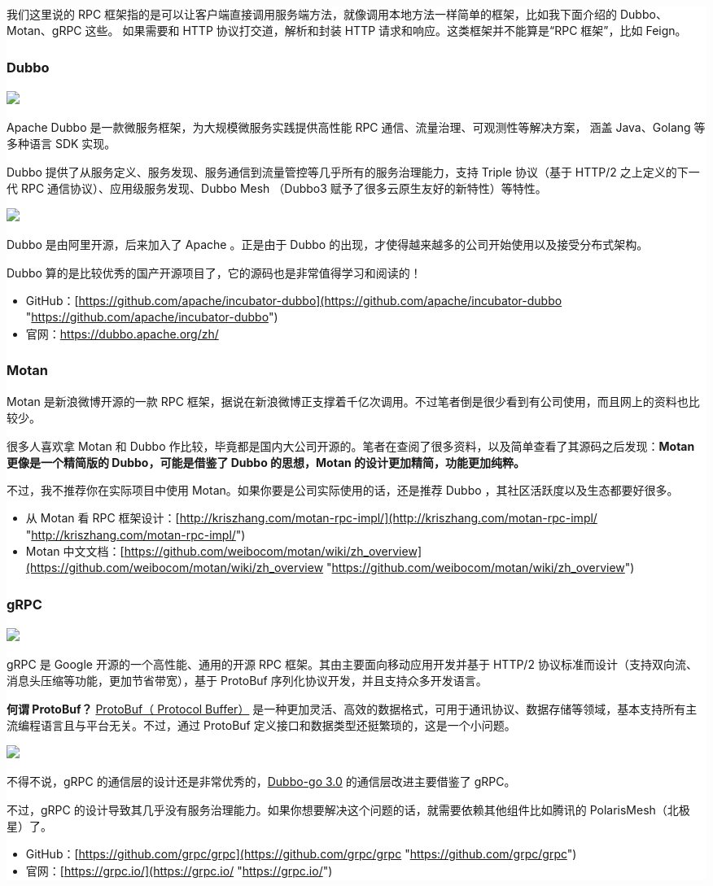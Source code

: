 我们这里说的 RPC 框架指的是可以让客户端直接调用服务端方法，就像调用本地方法一样简单的框架，比如我下面介绍的 Dubbo、Motan、gRPC 这些。 如果需要和 HTTP 协议打交道，解析和封装 HTTP 请求和响应。这类框架并不能算是“RPC 框架”，比如 Feign。

### Dubbo

![](https://oss.javaguide.cn/github/javaguide/distributed-system/rpc/image-20220716111053081.png)

Apache Dubbo 是一款微服务框架，为大规模微服务实践提供高性能 RPC 通信、流量治理、可观测性等解决方案，
涵盖 Java、Golang 等多种语言 SDK 实现。

Dubbo 提供了从服务定义、服务发现、服务通信到流量管控等几乎所有的服务治理能力，支持 Triple 协议（基于 HTTP/2 之上定义的下一代 RPC 通信协议）、应用级服务发现、Dubbo Mesh （Dubbo3 赋予了很多云原生友好的新特性）等特性。

![](https://oss.javaguide.cn/github/javaguide/distributed-system/rpc/image-20220716111545343.png)

Dubbo 是由阿里开源，后来加入了 Apache 。正是由于 Dubbo 的出现，才使得越来越多的公司开始使用以及接受分布式架构。

Dubbo 算的是比较优秀的国产开源项目了，它的源码也是非常值得学习和阅读的！

- GitHub：[https://github.com/apache/incubator-dubbo](https://github.com/apache/incubator-dubbo "https://github.com/apache/incubator-dubbo")
- 官网：<https://dubbo.apache.org/zh/>

### Motan

Motan 是新浪微博开源的一款 RPC 框架，据说在新浪微博正支撑着千亿次调用。不过笔者倒是很少看到有公司使用，而且网上的资料也比较少。

很多人喜欢拿 Motan 和 Dubbo 作比较，毕竟都是国内大公司开源的。笔者在查阅了很多资料，以及简单查看了其源码之后发现：**Motan 更像是一个精简版的 Dubbo，可能是借鉴了 Dubbo 的思想，Motan 的设计更加精简，功能更加纯粹。**

不过，我不推荐你在实际项目中使用 Motan。如果你要是公司实际使用的话，还是推荐 Dubbo ，其社区活跃度以及生态都要好很多。

- 从 Motan 看 RPC 框架设计：[http://kriszhang.com/motan-rpc-impl/](http://kriszhang.com/motan-rpc-impl/ "http://kriszhang.com/motan-rpc-impl/")
- Motan 中文文档：[https://github.com/weibocom/motan/wiki/zh_overview](https://github.com/weibocom/motan/wiki/zh_overview "https://github.com/weibocom/motan/wiki/zh_overview")

### gRPC

![](https://oss.javaguide.cn/github/javaguide/distributed-system/rpc/2843b10d-0c2f-4b7e-9c3e-ea4466792a8b.png)

gRPC 是 Google 开源的一个高性能、通用的开源 RPC 框架。其由主要面向移动应用开发并基于 HTTP/2 协议标准而设计（支持双向流、消息头压缩等功能，更加节省带宽），基于 ProtoBuf 序列化协议开发，并且支持众多开发语言。

**何谓 ProtoBuf？** [ProtoBuf（ Protocol Buffer）](https://github.com/protocolbuffers/protobuf) 是一种更加灵活、高效的数据格式，可用于通讯协议、数据存储等领域，基本支持所有主流编程语言且与平台无关。不过，通过 ProtoBuf 定义接口和数据类型还挺繁琐的，这是一个小问题。

![](https://oss.javaguide.cn/github/javaguide/distributed-system/rpc/image-20220716104304033.png)

不得不说，gRPC 的通信层的设计还是非常优秀的，[Dubbo-go 3.0](https://dubbogo.github.io/) 的通信层改进主要借鉴了 gRPC。

不过，gRPC 的设计导致其几乎没有服务治理能力。如果你想要解决这个问题的话，就需要依赖其他组件比如腾讯的 PolarisMesh（北极星）了。

- GitHub：[https://github.com/grpc/grpc](https://github.com/grpc/grpc "https://github.com/grpc/grpc")
- 官网：[https://grpc.io/](https://grpc.io/ "https://grpc.io/")
